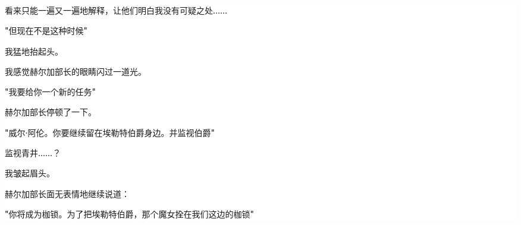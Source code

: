 看来只能一遍又一遍地解释，让他们明白我没有可疑之处……

"但现在不是这种时候"

我猛地抬起头。

我感觉赫尔加部长的眼睛闪过一道光。

"我要给你一个新的任务"

赫尔加部长停顿了一下。

"威尔·阿伦。你要继续留在埃勒特伯爵身边。并监视伯爵"

监视青井……？

我皱起眉头。

赫尔加部长面无表情地继续说道：

"你将成为枷锁。为了把埃勒特伯爵，那个魔女拴在我们这边的枷锁"
